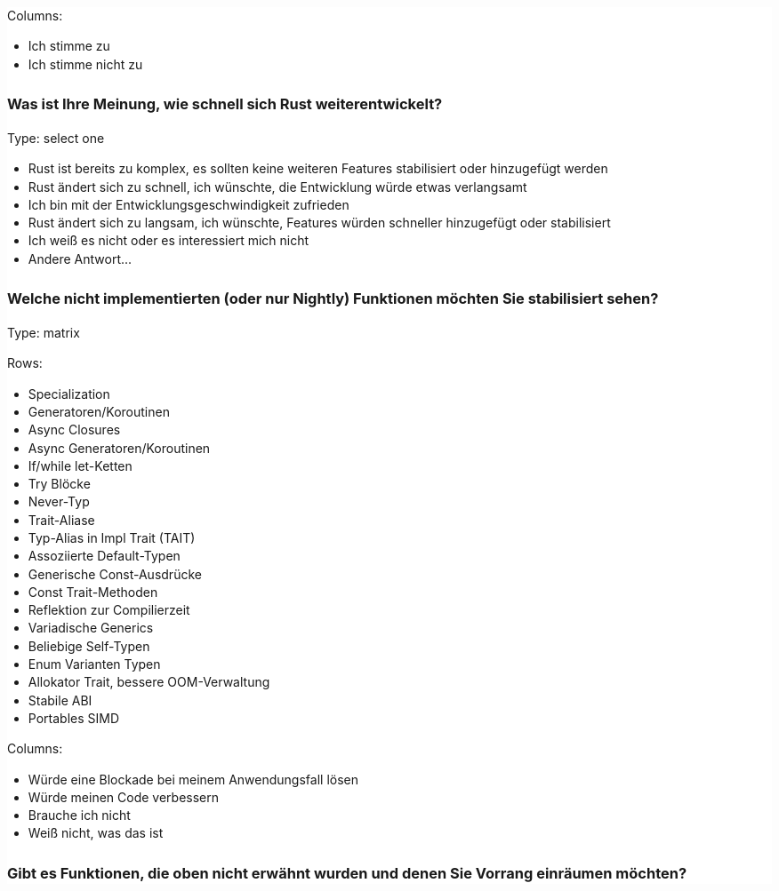Columns:

- Ich stimme zu
- Ich stimme nicht zu

### Was ist Ihre Meinung, wie schnell sich Rust weiterentwickelt?

Type: select one

- Rust ist bereits zu komplex, es sollten keine weiteren Features stabilisiert oder hinzugefügt werden
- Rust ändert sich zu schnell, ich wünschte, die Entwicklung würde etwas verlangsamt
- Ich bin mit der Entwicklungsgeschwindigkeit zufrieden
- Rust ändert sich zu langsam, ich wünschte, Features würden schneller hinzugefügt oder stabilisiert
- Ich weiß es nicht oder es interessiert mich nicht
- Andere Antwort...

### Welche nicht implementierten (oder nur Nightly) Funktionen möchten Sie stabilisiert sehen?

Type: matrix

Rows:

- Specialization
- Generatoren/Koroutinen
- Async Closures
- Async Generatoren/Koroutinen
- If/while let-Ketten
- Try Blöcke
- Never-Typ
- Trait-Aliase
- Typ-Alias in Impl Trait (TAIT)
- Assoziierte Default-Typen
- Generische Const-Ausdrücke
- Const Trait-Methoden
- Reflektion zur Compilierzeit
- Variadische Generics
- Beliebige Self-Typen
- Enum Varianten Typen
- Allokator Trait, bessere OOM-Verwaltung
- Stabile ABI
- Portables SIMD

Columns:

- Würde eine Blockade bei meinem Anwendungsfall lösen
- Würde meinen Code verbessern
- Brauche ich nicht
- Weiß nicht, was das ist

### Gibt es Funktionen, die oben nicht erwähnt wurden und denen Sie Vorrang einräumen möchten?
